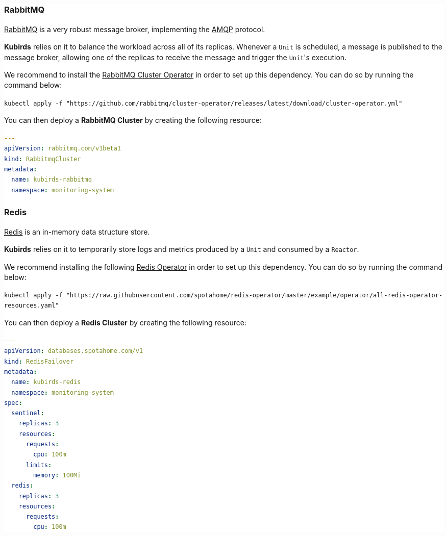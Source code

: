 ### RabbitMQ

[RabbitMQ](https://rabbitmq.com) is a very robust message broker, implementing
the [AMQP](https://en.wikipedia.org/wiki/Advanced_Message_Queuing_Protocol)
protocol.

**Kubirds** relies on it to balance the workload across all of its replicas.
Whenever a `Unit` is scheduled, a message is published to the message broker,
allowing one of the replicas to receive the message and trigger the `Unit`'s
execution.

We recommend to install the [RabbitMQ Cluster Operator](https://www.rabbitmq.com/kubernetes/operator/operator-overview.html)
in order to set up this dependency. You can do so by running the command below:

```shell
kubectl apply -f "https://github.com/rabbitmq/cluster-operator/releases/latest/download/cluster-operator.yml"
```

You can then deploy a **RabbitMQ Cluster** by creating the following resource:

```yaml
---
apiVersion: rabbitmq.com/v1beta1
kind: RabbitmqCluster
metadata:
  name: kubirds-rabbitmq
  namespace: monitoring-system
```

### Redis

[Redis](https://redis.io) is an in-memory data structure store.

**Kubirds** relies on it to temporarily store logs and metrics produced by a
`Unit` and consumed by a `Reactor`.

We recommend installing the following
[Redis Operator](https://github.com/spotahome/redis-operator) in order to set
up this dependency. You can do so by running the command below:

```shell
kubectl apply -f "https://raw.githubusercontent.com/spotahome/redis-operator/master/example/operator/all-redis-operator-resources.yaml"
```

You can then deploy a **Redis Cluster** by creating the following resource:

```yaml
---
apiVersion: databases.spotahome.com/v1
kind: RedisFailover
metadata:
  name: kubirds-redis
  namespace: monitoring-system
spec:
  sentinel:
    replicas: 3
    resources:
      requests:
        cpu: 100m
      limits:
        memory: 100Mi
  redis:
    replicas: 3
    resources:
      requests:
        cpu: 100m
```